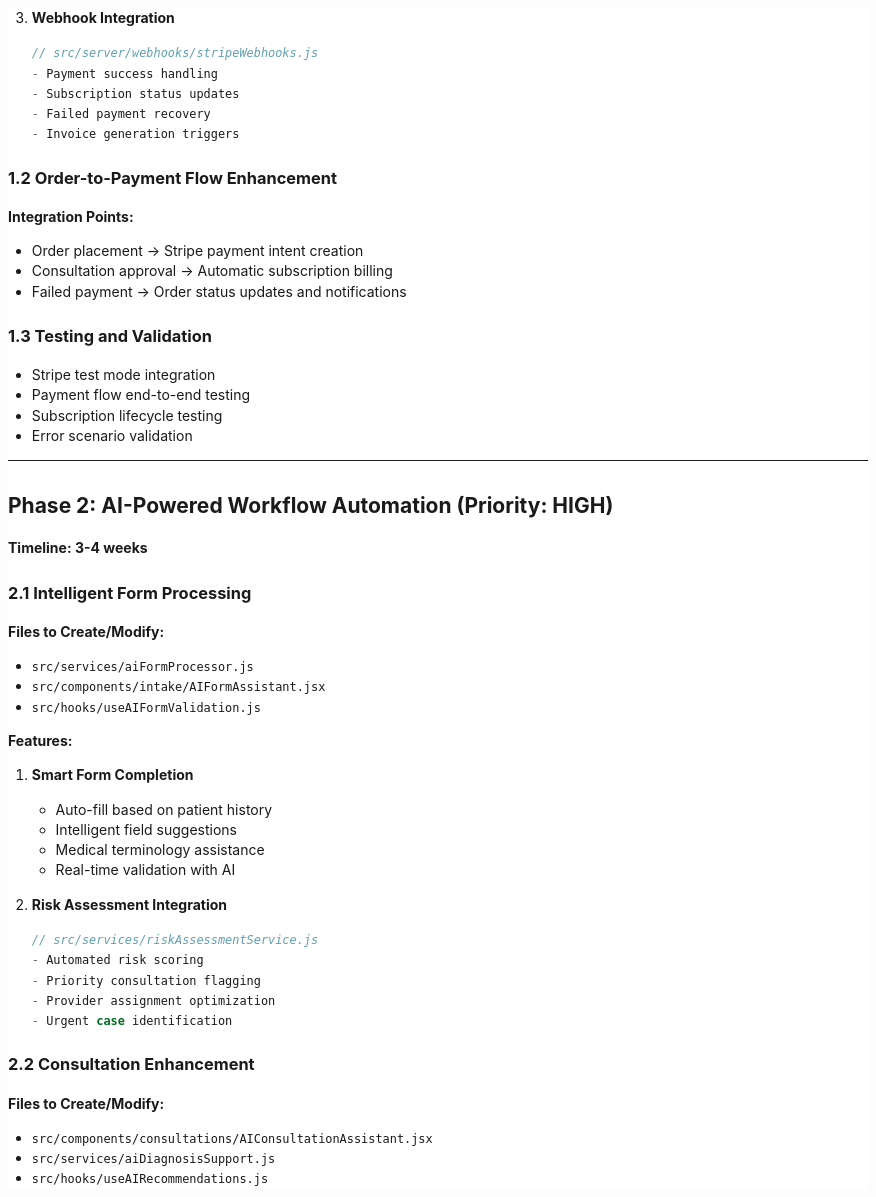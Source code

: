 3. **Webhook Integration**
   ```javascript
   // src/server/webhooks/stripeWebhooks.js
   - Payment success handling
   - Subscription status updates
   - Failed payment recovery
   - Invoice generation triggers
   ```

### 1.2 Order-to-Payment Flow Enhancement
**Integration Points:**
- Order placement → Stripe payment intent creation
- Consultation approval → Automatic subscription billing
- Failed payment → Order status updates and notifications

### 1.3 Testing and Validation
- Stripe test mode integration
- Payment flow end-to-end testing
- Subscription lifecycle testing
- Error scenario validation

---

## Phase 2: AI-Powered Workflow Automation (Priority: HIGH)
**Timeline: 3-4 weeks**

### 2.1 Intelligent Form Processing
**Files to Create/Modify:**
- `src/services/aiFormProcessor.js`
- `src/components/intake/AIFormAssistant.jsx`
- `src/hooks/useAIFormValidation.js`

**Features:**
1. **Smart Form Completion**
   - Auto-fill based on patient history
   - Intelligent field suggestions
   - Medical terminology assistance
   - Real-time validation with AI

2. **Risk Assessment Integration**
   ```javascript
   // src/services/riskAssessmentService.js
   - Automated risk scoring
   - Priority consultation flagging
   - Provider assignment optimization
   - Urgent case identification
   ```

### 2.2 Consultation Enhancement
**Files to Create/Modify:**
- `src/components/consultations/AIConsultationAssistant.jsx`
- `src/services/aiDiagnosisSupport.js`
- `src/hooks/useAIRecommendations.js`
